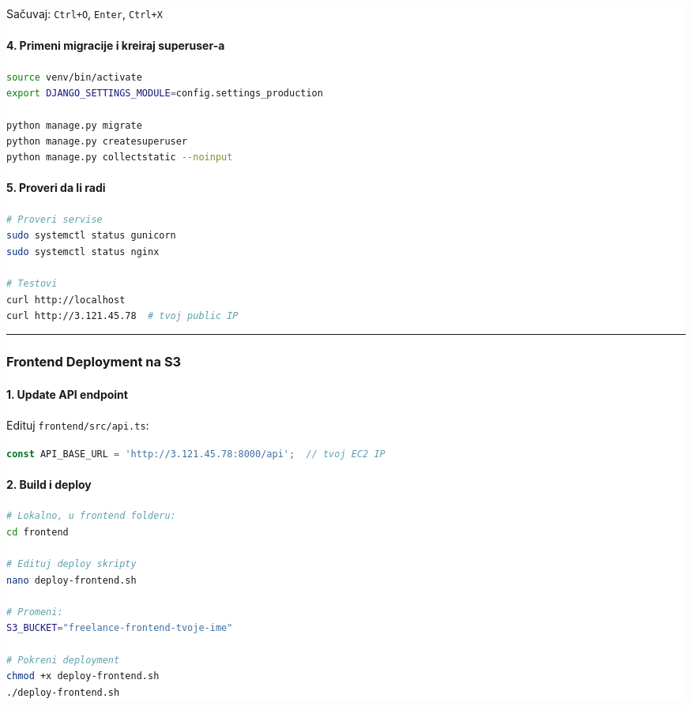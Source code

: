 ```bash
```

Sačuvaj: `Ctrl+O`, `Enter`, `Ctrl+X`

#### 4. Primeni migracije i kreiraj superuser-a

```bash
source venv/bin/activate
export DJANGO_SETTINGS_MODULE=config.settings_production

python manage.py migrate
python manage.py createsuperuser
python manage.py collectstatic --noinput
```

#### 5. Proveri da li radi

```bash
# Proveri servise
sudo systemctl status gunicorn
sudo systemctl status nginx

# Testovi
curl http://localhost
curl http://3.121.45.78  # tvoj public IP
```

---

### Frontend Deployment na S3

#### 1. Update API endpoint

Edituj `frontend/src/api.ts`:

```typescript
const API_BASE_URL = 'http://3.121.45.78:8000/api';  // tvoj EC2 IP
```

#### 2. Build i deploy

```bash
# Lokalno, u frontend folderu:
cd frontend

# Edituj deploy skripty
nano deploy-frontend.sh

# Promeni:
S3_BUCKET="freelance-frontend-tvoje-ime"

# Pokreni deployment
chmod +x deploy-frontend.sh
./deploy-frontend.sh
```
